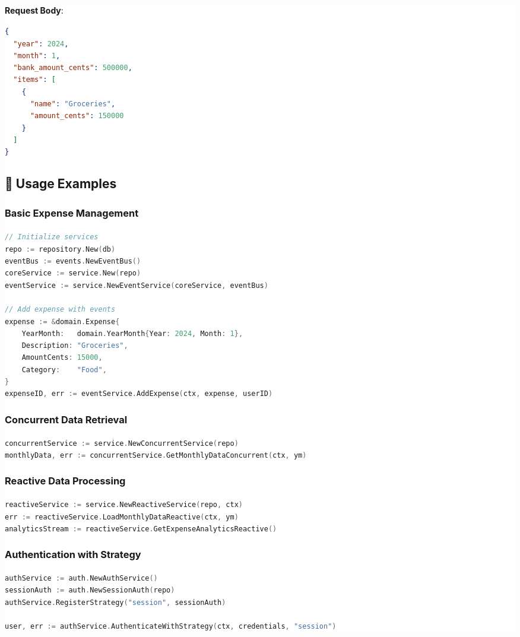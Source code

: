 **Request Body**:
```json
{
  "year": 2024,
  "month": 1,
  "bank_amount_cents": 500000,
  "items": [
    {
      "name": "Groceries",
      "amount_cents": 150000
    }
  ]
}
```

## 🚀 **Usage Examples**

### **Basic Expense Management**
```go
// Initialize services
repo := repository.New(db)
eventBus := events.NewEventBus()
coreService := service.New(repo)
eventService := service.NewEventService(coreService, eventBus)

// Add expense with events
expense := &domain.Expense{
    YearMonth:   domain.YearMonth{Year: 2024, Month: 1},
    Description: "Groceries",
    AmountCents: 15000,
    Category:    "Food",
}
expenseID, err := eventService.AddExpense(ctx, expense, userID)
```

### **Concurrent Data Retrieval**
```go
concurrentService := service.NewConcurrentService(repo)
monthlyData, err := concurrentService.GetMonthlyDataConcurrent(ctx, ym)
```

### **Reactive Data Processing**
```go
reactiveService := service.NewReactiveService(repo, ctx)
err := reactiveService.LoadMonthlyDataReactive(ctx, ym)
analyticsStream := reactiveService.GetExpenseAnalyticsReactive()
```

### **Authentication with Strategy**
```go
authService := auth.NewAuthService()
sessionAuth := auth.NewSessionAuth(repo)
authService.RegisterStrategy("session", sessionAuth)

user, err := authService.AuthenticateWithStrategy(ctx, credentials, "session")
```
